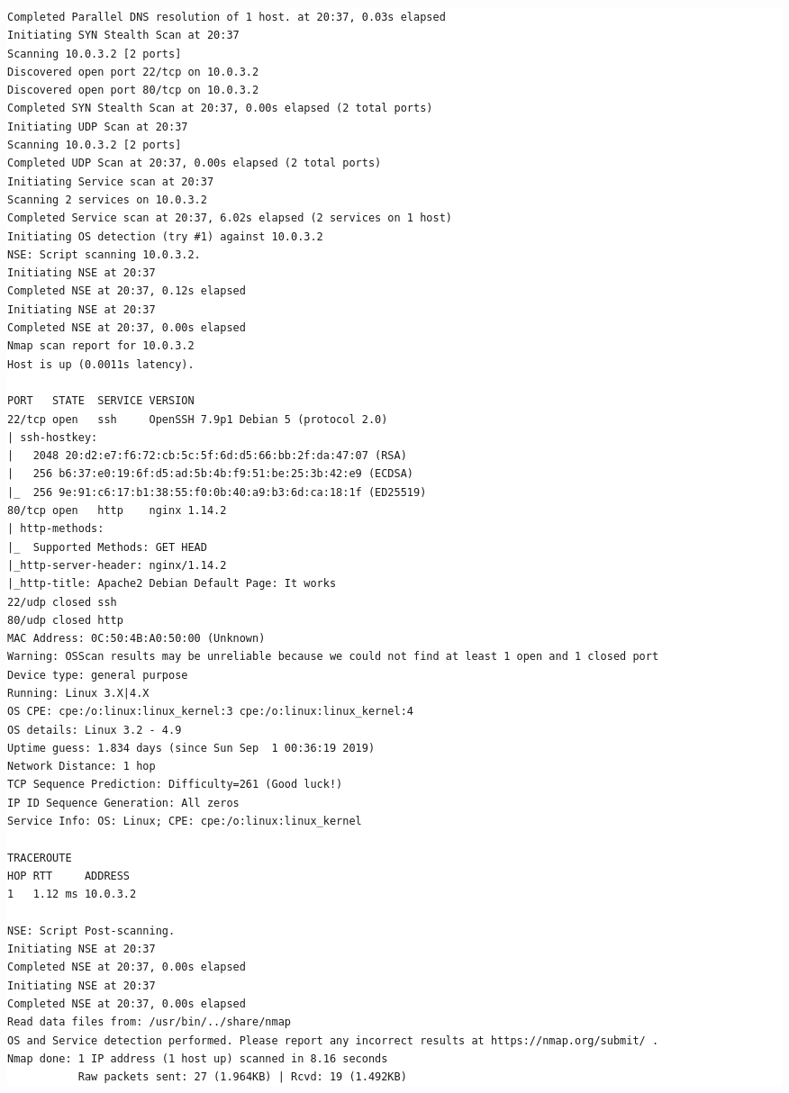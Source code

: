 ```
Completed Parallel DNS resolution of 1 host. at 20:37, 0.03s elapsed
Initiating SYN Stealth Scan at 20:37
Scanning 10.0.3.2 [2 ports]
Discovered open port 22/tcp on 10.0.3.2
Discovered open port 80/tcp on 10.0.3.2
Completed SYN Stealth Scan at 20:37, 0.00s elapsed (2 total ports)
Initiating UDP Scan at 20:37
Scanning 10.0.3.2 [2 ports]
Completed UDP Scan at 20:37, 0.00s elapsed (2 total ports)
Initiating Service scan at 20:37
Scanning 2 services on 10.0.3.2
Completed Service scan at 20:37, 6.02s elapsed (2 services on 1 host)
Initiating OS detection (try #1) against 10.0.3.2
NSE: Script scanning 10.0.3.2.
Initiating NSE at 20:37
Completed NSE at 20:37, 0.12s elapsed
Initiating NSE at 20:37
Completed NSE at 20:37, 0.00s elapsed
Nmap scan report for 10.0.3.2
Host is up (0.0011s latency).

PORT   STATE  SERVICE VERSION
22/tcp open   ssh     OpenSSH 7.9p1 Debian 5 (protocol 2.0)
| ssh-hostkey: 
|   2048 20:d2:e7:f6:72:cb:5c:5f:6d:d5:66:bb:2f:da:47:07 (RSA)
|   256 b6:37:e0:19:6f:d5:ad:5b:4b:f9:51:be:25:3b:42:e9 (ECDSA)
|_  256 9e:91:c6:17:b1:38:55:f0:0b:40:a9:b3:6d:ca:18:1f (ED25519)
80/tcp open   http    nginx 1.14.2
| http-methods: 
|_  Supported Methods: GET HEAD
|_http-server-header: nginx/1.14.2
|_http-title: Apache2 Debian Default Page: It works
22/udp closed ssh
80/udp closed http
MAC Address: 0C:50:4B:A0:50:00 (Unknown)
Warning: OSScan results may be unreliable because we could not find at least 1 open and 1 closed port
Device type: general purpose
Running: Linux 3.X|4.X
OS CPE: cpe:/o:linux:linux_kernel:3 cpe:/o:linux:linux_kernel:4
OS details: Linux 3.2 - 4.9
Uptime guess: 1.834 days (since Sun Sep  1 00:36:19 2019)
Network Distance: 1 hop
TCP Sequence Prediction: Difficulty=261 (Good luck!)
IP ID Sequence Generation: All zeros
Service Info: OS: Linux; CPE: cpe:/o:linux:linux_kernel

TRACEROUTE
HOP RTT     ADDRESS
1   1.12 ms 10.0.3.2

NSE: Script Post-scanning.
Initiating NSE at 20:37
Completed NSE at 20:37, 0.00s elapsed
Initiating NSE at 20:37
Completed NSE at 20:37, 0.00s elapsed
Read data files from: /usr/bin/../share/nmap
OS and Service detection performed. Please report any incorrect results at https://nmap.org/submit/ .
Nmap done: 1 IP address (1 host up) scanned in 8.16 seconds
           Raw packets sent: 27 (1.964KB) | Rcvd: 19 (1.492KB)
```
